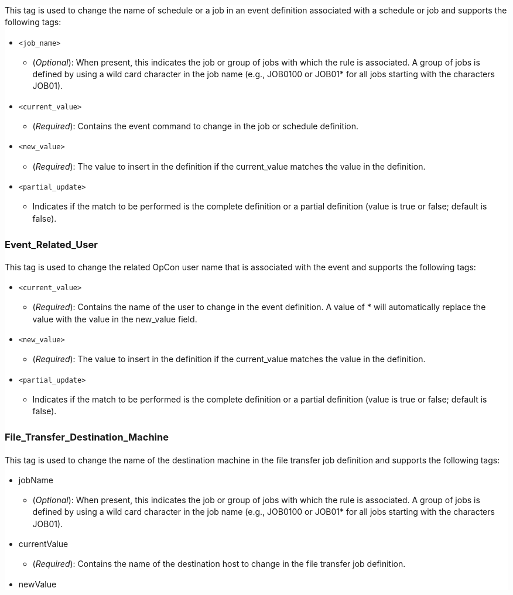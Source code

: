 This tag is used to change the name of schedule or a job in an event definition associated with a schedule or job and supports the following tags:

* ```<job_name>```

    * (*Optional*): When present, this indicates the job or group of jobs with which the rule is associated. A group of jobs is defined by using a wild card character in the job name (e.g., JOB0100 or JOB01* for all jobs starting with the characters JOB01).

 * ```<current_value>```	

    * (*Required*): Contains the event command to change in the job or schedule definition.

* ```<new_value>```	

    * (*Required*): The value to insert in the definition if the current_value matches the value in the definition.

* ```<partial_update>```

    * Indicates if the match to be performed is the complete definition or a partial definition (value is true or false; default is false).

### Event_Related_User

This tag is used to change the related OpCon user name that is associated with the event and supports the following tags:

* ```<current_value>```

    * (*Required*): Contains the name of the user to change in the event definition. A value of * will automatically replace the value with the value in the new_value field.

 * ```<new_value>```

    * (*Required*): The value to insert in the definition if the current_value matches the value in the definition.

* ```<partial_update>```

    * Indicates if the match to be performed is the complete definition or a partial definition (value is true or false; default is false).

### File_Transfer_Destination_Machine

This tag is used to change the name of the destination machine in the file transfer job definition and supports the following tags:

* jobName

    * (*Optional*): When present, this indicates the job or group of jobs with which the rule is associated. A group of jobs is defined by using a wild card character in the job name (e.g., JOB0100 or JOB01* for all jobs starting with the characters JOB01).

* currentValue	

    * (*Required*): Contains the name of the destination host to change in the file transfer job definition.

* newValue	
